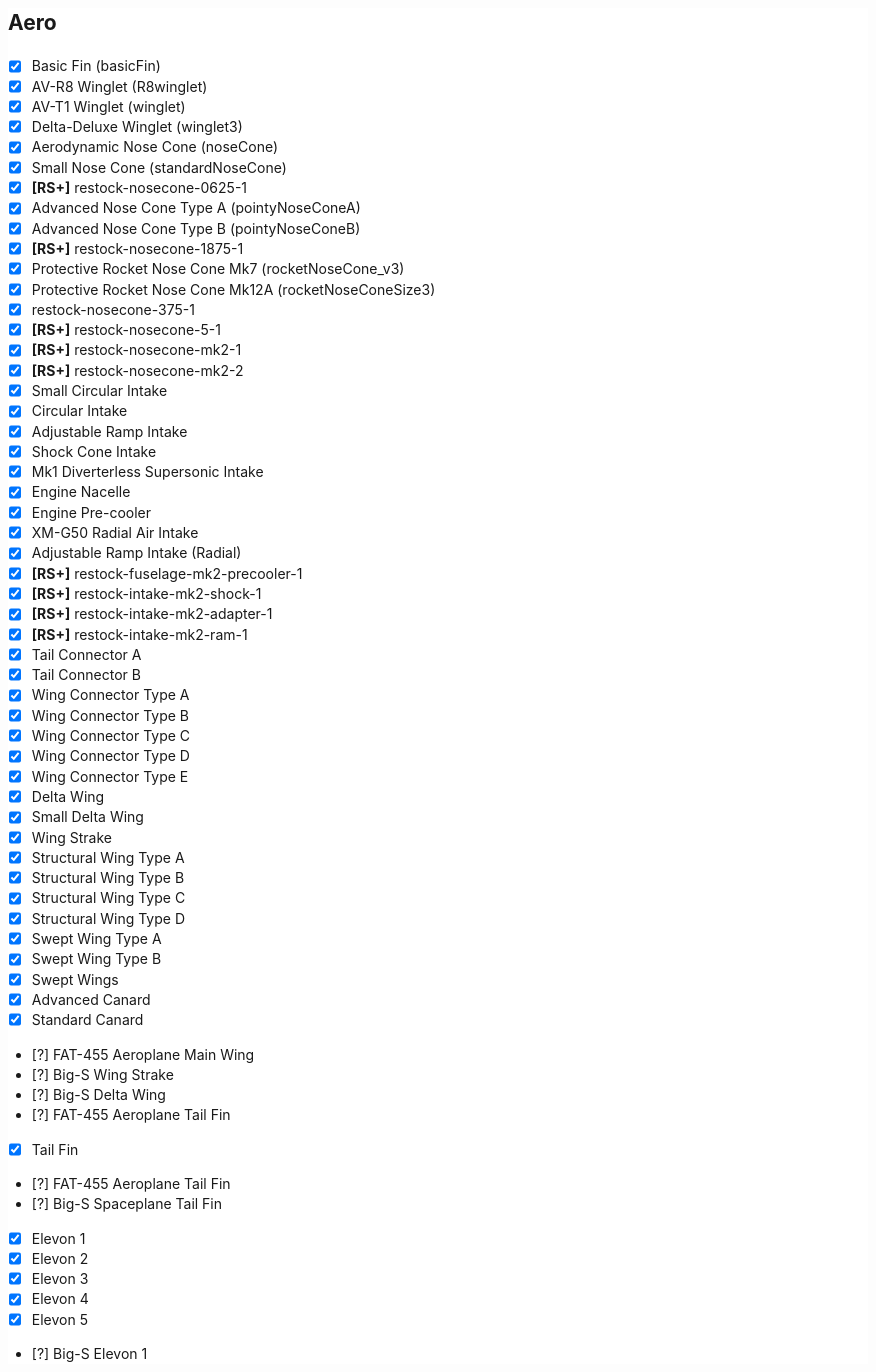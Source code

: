 ## Aero
- [x] Basic Fin (basicFin)
- [x] AV-R8 Winglet (R8winglet)
- [x] AV-T1 Winglet (winglet)
- [x] Delta-Deluxe Winglet (winglet3)
- [x] Aerodynamic Nose Cone (noseCone)
- [x] Small Nose Cone (standardNoseCone)
- [x] **[RS+]** restock-nosecone-0625-1
- [x] Advanced Nose Cone Type A (pointyNoseConeA)
- [x] Advanced Nose Cone Type B (pointyNoseConeB)
- [x] **[RS+]** restock-nosecone-1875-1
- [x] Protective Rocket Nose Cone Mk7 (rocketNoseCone_v3)
- [x] Protective Rocket Nose Cone Mk12A (rocketNoseConeSize3)
- [x] restock-nosecone-375-1
- [x] **[RS+]** restock-nosecone-5-1
- [x] **[RS+]** restock-nosecone-mk2-1
- [x] **[RS+]** restock-nosecone-mk2-2
- [x] Small Circular Intake
- [x] Circular Intake
- [x] Adjustable Ramp Intake
- [x] Shock Cone Intake
- [x] Mk1 Diverterless Supersonic Intake
- [x] Engine Nacelle
- [x] Engine Pre-cooler
- [x] XM-G50 Radial Air Intake
- [x] Adjustable Ramp Intake (Radial)
- [x] **[RS+]** restock-fuselage-mk2-precooler-1
- [x] **[RS+]** restock-intake-mk2-shock-1
- [x] **[RS+]** restock-intake-mk2-adapter-1
- [x] **[RS+]** restock-intake-mk2-ram-1
- [x] Tail Connector A
- [x] Tail Connector B
- [x] Wing Connector Type A
- [x] Wing Connector Type B
- [x] Wing Connector Type C
- [x] Wing Connector Type D
- [x] Wing Connector Type E
- [x] Delta Wing
- [x] Small Delta Wing
- [x] Wing Strake
- [x] Structural Wing Type A
- [x] Structural Wing Type B
- [x] Structural Wing Type C
- [x] Structural Wing Type D
- [x] Swept Wing Type A
- [x] Swept Wing Type B
- [x] Swept Wings
- [x] Advanced Canard
- [x] Standard Canard
- [?] FAT-455 Aeroplane Main Wing
- [?] Big-S Wing Strake
- [?] Big-S Delta Wing
- [?] FAT-455 Aeroplane Tail Fin
- [x] Tail Fin
- [?] FAT-455 Aeroplane Tail Fin
- [?] Big-S Spaceplane Tail Fin
- [x] Elevon 1
- [x] Elevon 2
- [x] Elevon 3
- [x] Elevon 4
- [x] Elevon 5
- [?] Big-S Elevon 1